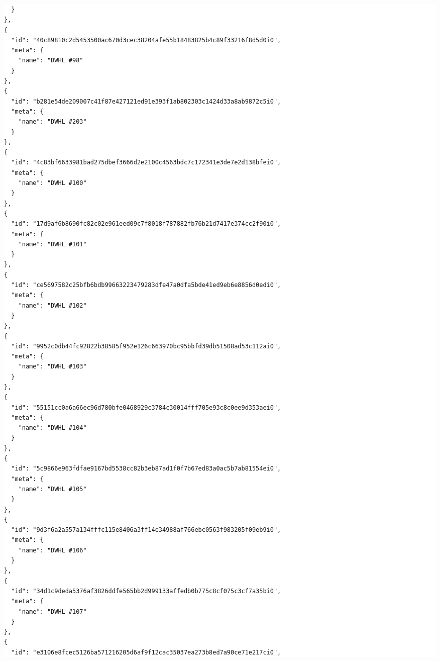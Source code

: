       }
    },
    {
      "id": "40c89810c2d5453500ac670d3cec38204afe55b18483825b4c89f33216f8d5d0i0",
      "meta": {
        "name": "DWHL #98"
      }
    },
    {
      "id": "b281e54de209007c41f87e427121ed91e393f1ab802303c1424d33a8ab9872c5i0",
      "meta": {
        "name": "DWHL #203"
      }
    },
    {
      "id": "4c83bf6633981bad275dbef3666d2e2100c4563bdc7c172341e3de7e2d138bfei0",
      "meta": {
        "name": "DWHL #100"
      }
    },
    {
      "id": "17d9af6b8690fc82c02e961eed09c7f8018f787882fb76b21d7417e374cc2f90i0",
      "meta": {
        "name": "DWHL #101"
      }
    },
    {
      "id": "ce5697582c25bfb6bdb99663223479283dfe47a0dfa5bde41ed9eb6e8856d0edi0",
      "meta": {
        "name": "DWHL #102"
      }
    },
    {
      "id": "9952c0db44fc92822b38585f952e126c663970bc95bbfd39db51508ad53c112ai0",
      "meta": {
        "name": "DWHL #103"
      }
    },
    {
      "id": "55151cc0a6a66ec96d780bfe0468929c3784c30014fff705e93c8c0ee9d353aei0",
      "meta": {
        "name": "DWHL #104"
      }
    },
    {
      "id": "5c9866e963fdfae9167bd5538cc82b3eb87ad1f0f7b67ed83a0ac5b7ab81554ei0",
      "meta": {
        "name": "DWHL #105"
      }
    },
    {
      "id": "9d3f6a2a557a134fffc115e8406a3ff14e34988af766ebc0563f983205f09eb9i0",
      "meta": {
        "name": "DWHL #106"
      }
    },
    {
      "id": "34d1c9deda5376af3826ddfe565bb2d999133affedb0b775c8cf075c3cf7a35bi0",
      "meta": {
        "name": "DWHL #107"
      }
    },
    {
      "id": "e3106e8fcec5126ba571216205d6af9f12cac35037ea273b8ed7a90ce71e217ci0",